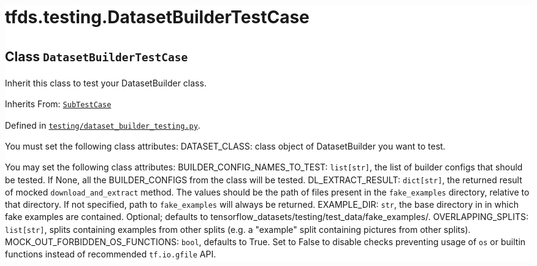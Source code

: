 <meta itemprop="property" content="tearDown"/>
<meta itemprop="property" content="tearDownClass"/>
<meta itemprop="property" content="test_baseclass"/>
<meta itemprop="property" content="test_download_and_prepare_as_dataset"/>
<meta itemprop="property" content="test_info"/>
<meta itemprop="property" content="test_registered"/>
<meta itemprop="property" content="test_session"/>
<meta itemprop="property" content="BUILDER_CONFIG_NAMES_TO_TEST"/>
<meta itemprop="property" content="DATASET_CLASS"/>
<meta itemprop="property" content="DL_EXTRACT_RESULT"/>
<meta itemprop="property" content="EXAMPLE_DIR"/>
<meta itemprop="property" content="INTERNAL_DATASET"/>
<meta itemprop="property" content="MOCK_MONARCH"/>
<meta itemprop="property" content="MOCK_OUT_FORBIDDEN_OS_FUNCTIONS"/>
<meta itemprop="property" content="OVERLAPPING_SPLITS"/>
<meta itemprop="property" content="longMessage"/>
<meta itemprop="property" content="maxDiff"/>
<meta itemprop="property" content="tempfile_cleanup"/>
</div>

# tfds.testing.DatasetBuilderTestCase

## Class `DatasetBuilderTestCase`

Inherit this class to test your DatasetBuilder class.

Inherits From: [`SubTestCase`](../../tfds/testing/SubTestCase.md)

Defined in [`testing/dataset_builder_testing.py`](https://github.com/tensorflow/datasets/tree/master/tensorflow_datasets/testing/dataset_builder_testing.py).



You must set the following class attributes:
  DATASET_CLASS: class object of DatasetBuilder you want to test.

You may set the following class attributes:
  BUILDER_CONFIG_NAMES_TO_TEST: `list[str]`, the list of builder configs
    that should be tested. If None, all the BUILDER_CONFIGS from the class
    will be tested.
  DL_EXTRACT_RESULT: `dict[str]`, the returned result of mocked
    `download_and_extract` method. The values should be the path of files
    present in the `fake_examples` directory, relative to that directory.
    If not specified, path to `fake_examples` will always be returned.
  EXAMPLE_DIR: `str`, the base directory in in which fake examples are
    contained. Optional; defaults to
    tensorflow_datasets/testing/test_data/fake_examples/<dataset name>.
  OVERLAPPING_SPLITS: `list[str]`, splits containing examples from other
    splits (e.g. a "example" split containing pictures from other splits).
  MOCK_OUT_FORBIDDEN_OS_FUNCTIONS: `bool`, defaults to True. Set to False to
    disable checks preventing usage of `os` or builtin functions instead of
    recommended `tf.io.gfile` API.
